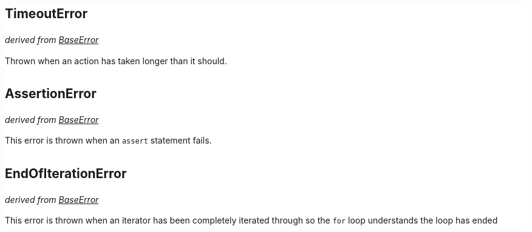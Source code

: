 
## TimeoutError
_derived from [BaseError](#baseerror)_

Thrown when an action has taken longer than it should.


## AssertionError
_derived from [BaseError](#baseerror)_

This error is thrown when an `assert` statement fails.


## EndOfIterationError
_derived from [BaseError](#baseerror)_

This error is thrown when an iterator has been completely iterated through so the `for` loop understands the loop has ended

